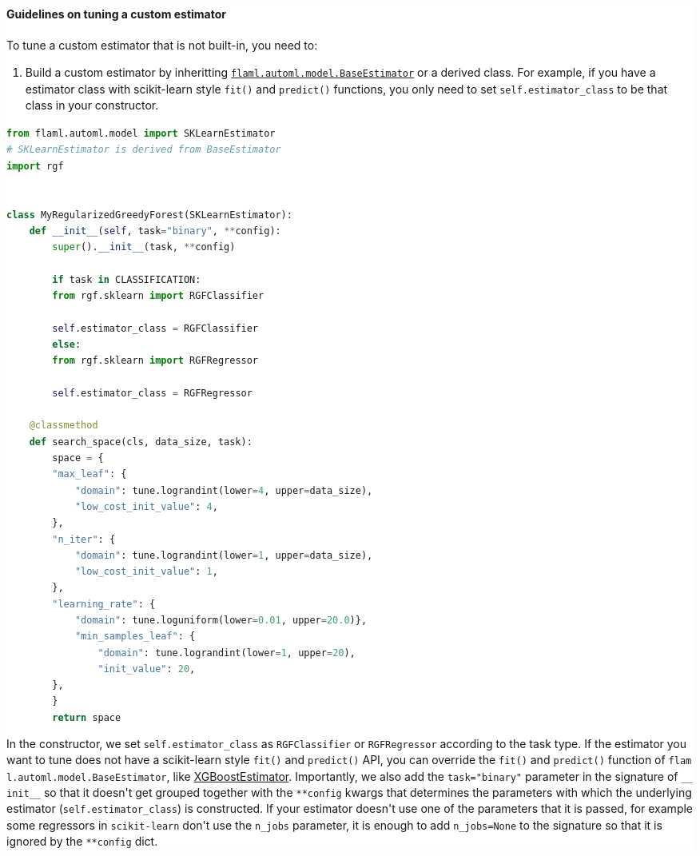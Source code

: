 #### Guidelines on tuning a custom estimator

To tune a custom estimator that is not built-in, you need to:
1. Build a custom estimator by inheritting [`flaml.automl.model.BaseEstimator`](/docs/reference/automl/model#baseestimator-objects) or a derived class.
For example, if you have a estimator class with scikit-learn style `fit()` and `predict()` functions, you only need to set `self.estimator_class` to be that class in your constructor.

```python
from flaml.automl.model import SKLearnEstimator
# SKLearnEstimator is derived from BaseEstimator
import rgf


class MyRegularizedGreedyForest(SKLearnEstimator):
    def __init__(self, task="binary", **config):
        super().__init__(task, **config)

        if task in CLASSIFICATION:
        from rgf.sklearn import RGFClassifier

        self.estimator_class = RGFClassifier
        else:
        from rgf.sklearn import RGFRegressor

        self.estimator_class = RGFRegressor

    @classmethod
    def search_space(cls, data_size, task):
        space = {
        "max_leaf": {
            "domain": tune.lograndint(lower=4, upper=data_size),
            "low_cost_init_value": 4,
        },
        "n_iter": {
            "domain": tune.lograndint(lower=1, upper=data_size),
            "low_cost_init_value": 1,
        },
        "learning_rate": {
            "domain": tune.loguniform(lower=0.01, upper=20.0)},
            "min_samples_leaf": {
                "domain": tune.lograndint(lower=1, upper=20),
                "init_value": 20,
        },
        }
        return space
```

In the constructor, we set `self.estimator_class` as `RGFClassifier` or `RGFRegressor` according to the task type. If the estimator you want to tune does not have a scikit-learn style `fit()` and `predict()` API, you can override the `fit()` and `predict()` function of `flaml.automl.model.BaseEstimator`, like [XGBoostEstimator](/docs/reference/automl/model#xgboostestimator-objects). Importantly, we also add the `task="binary"` parameter in the signature of `__init__` so that it doesn't get grouped together with the `**config` kwargs that determines the parameters with which the underlying estimator (`self.estimator_class`) is constructed. If your estimator doesn't use one of the parameters that it is passed, for example some regressors in `scikit-learn` don't use the `n_jobs` parameter, it is enough to add `n_jobs=None` to the signature so that it is ignored by the `**config` dict.
